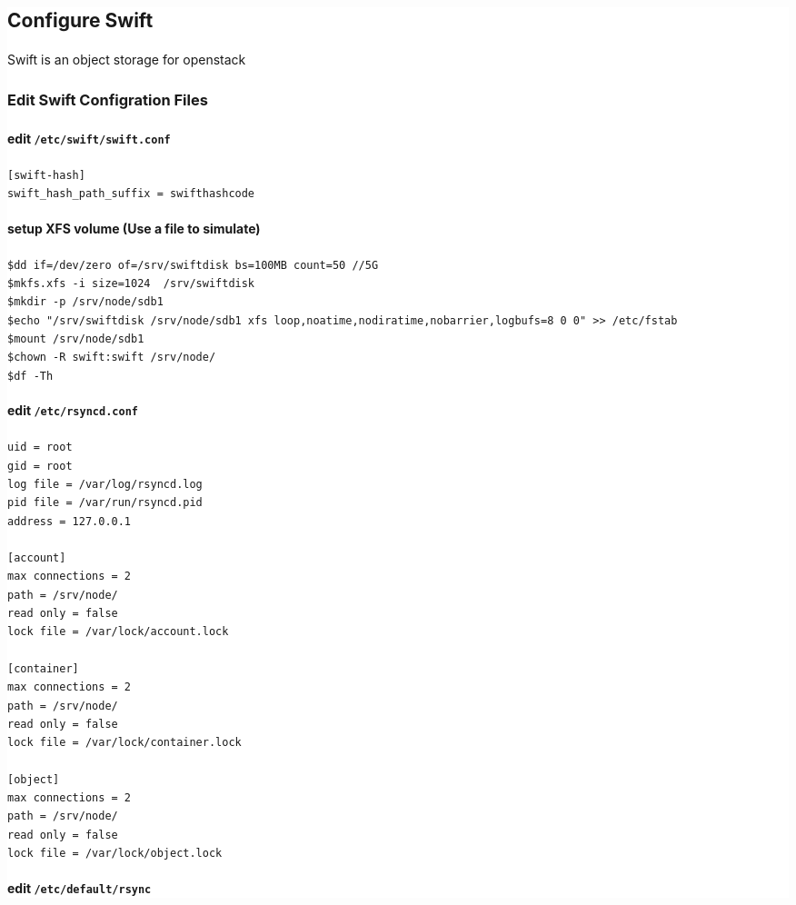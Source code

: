 
## Configure Swift

Swift is an object storage for openstack

### Edit Swift Configration Files 


#### edit `/etc/swift/swift.conf`


    [swift-hash]
    swift_hash_path_suffix = swifthashcode


#### setup XFS volume (Use a file to simulate)


    $dd if=/dev/zero of=/srv/swiftdisk bs=100MB count=50 //5G
    $mkfs.xfs -i size=1024  /srv/swiftdisk
    $mkdir -p /srv/node/sdb1
    $echo "/srv/swiftdisk /srv/node/sdb1 xfs loop,noatime,nodiratime,nobarrier,logbufs=8 0 0" >> /etc/fstab
    $mount /srv/node/sdb1
    $chown -R swift:swift /srv/node/ 
    $df -Th


#### edit `/etc/rsyncd.conf`


    uid = root
    gid = root
    log file = /var/log/rsyncd.log
    pid file = /var/run/rsyncd.pid
    address = 127.0.0.1

    [account]
    max connections = 2
    path = /srv/node/
    read only = false
    lock file = /var/lock/account.lock

    [container]
    max connections = 2
    path = /srv/node/
    read only = false
    lock file = /var/lock/container.lock

    [object]
    max connections = 2
    path = /srv/node/
    read only = false
    lock file = /var/lock/object.lock
    

#### edit `/etc/default/rsync`
